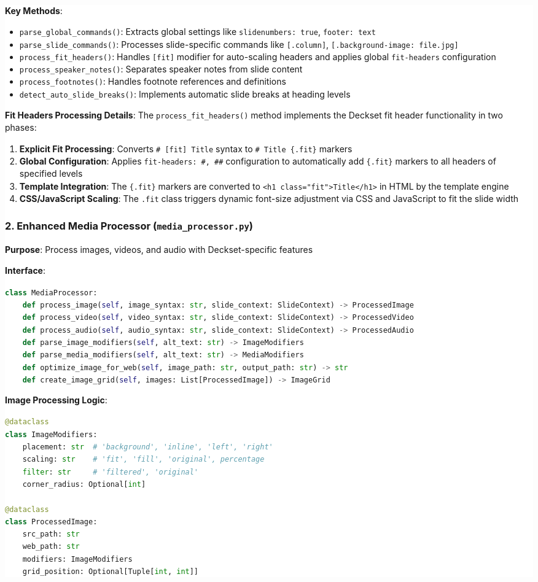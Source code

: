 **Key Methods**:
- `parse_global_commands()`: Extracts global settings like `slidenumbers: true`, `footer: text`
- `parse_slide_commands()`: Processes slide-specific commands like `[.column]`, `[.background-image: file.jpg]`
- `process_fit_headers()`: Handles `[fit]` modifier for auto-scaling headers and applies global `fit-headers` configuration
- `process_speaker_notes()`: Separates speaker notes from slide content
- `process_footnotes()`: Handles footnote references and definitions
- `detect_auto_slide_breaks()`: Implements automatic slide breaks at heading levels

**Fit Headers Processing Details**:
The `process_fit_headers()` method implements the Deckset fit header functionality in two phases:

1. **Explicit Fit Processing**: Converts `# [fit] Title` syntax to `# Title {.fit}` markers
2. **Global Configuration**: Applies `fit-headers: #, ##` configuration to automatically add `{.fit}` markers to all headers of specified levels
3. **Template Integration**: The `{.fit}` markers are converted to `<h1 class="fit">Title</h1>` in HTML by the template engine
4. **CSS/JavaScript Scaling**: The `.fit` class triggers dynamic font-size adjustment via CSS and JavaScript to fit the slide width

### 2. Enhanced Media Processor (`media_processor.py`)

**Purpose**: Process images, videos, and audio with Deckset-specific features

**Interface**:
```python
class MediaProcessor:
    def process_image(self, image_syntax: str, slide_context: SlideContext) -> ProcessedImage
    def process_video(self, video_syntax: str, slide_context: SlideContext) -> ProcessedVideo
    def process_audio(self, audio_syntax: str, slide_context: SlideContext) -> ProcessedAudio
    def parse_image_modifiers(self, alt_text: str) -> ImageModifiers
    def parse_media_modifiers(self, alt_text: str) -> MediaModifiers
    def optimize_image_for_web(self, image_path: str, output_path: str) -> str
    def create_image_grid(self, images: List[ProcessedImage]) -> ImageGrid
```

**Image Processing Logic**:
```python
@dataclass
class ImageModifiers:
    placement: str  # 'background', 'inline', 'left', 'right'
    scaling: str    # 'fit', 'fill', 'original', percentage
    filter: str     # 'filtered', 'original'
    corner_radius: Optional[int]
    
@dataclass
class ProcessedImage:
    src_path: str
    web_path: str
    modifiers: ImageModifiers
    grid_position: Optional[Tuple[int, int]]
```
